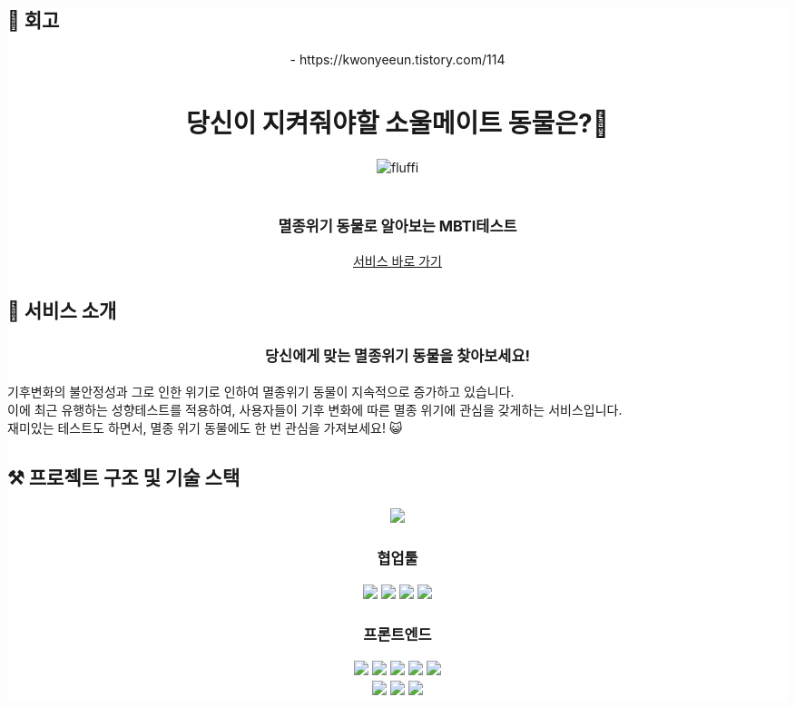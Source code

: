 ## 📑 회고
<div width="80%" align="center">
  - https://kwonyeeun.tistory.com/114
</div>


<h1 align="center">당신이 지켜줘야할 소울메이트 동물은?🦆</h1>

<div align="center">
  <img src="https://github.com/numble-mbti/.github/assets/96231175/2201fe52-7e27-43f2-bbd0-c95713961abc" alt="fluffi" style="width: 350px; margin-bottom: 20px" />
  <h3>멸종위기 동물로 알아보는 MBTI테스트</h3>
  <a href="https://animal-mbti-test.vercel.app/">서비스 바로 가기</a>
</div>

## 📑 서비스 소개
<h3 align="center"><b>당신에게 맞는 멸종위기 동물을 찾아보세요!</b></h3>
기후변화의 불안정성과 그로 인한 위기로 인하여 멸종위기 동물이 지속적으로 증가하고 있습니다. 
<br>
이에 최근 유행하는 성향테스트를 적용하여, 사용자들이 기후 변화에 따른 멸종 위기에 관심을 갖게하는 서비스입니다. 
<br>
재미있는 테스트도 하면서, 멸종 위기 동물에도 한 번 관심을 가져보세요! 😺

## ⚒️ 프로젝트 구조 및 기술 스택 
<div width="80%" align="center">
  <img src="https://github.com/numble-mbti/.github/assets/79269207/27d65e03-ef9b-44f6-bde8-88cb86642dfa"> 
</div>

<div width="80%" align="center">
  <h3 align="center"><b>협업툴</b></h3>
  <img src="https://img.shields.io/badge/Notion-000000?style=for-the-badge&logo=Notion&logoColor=white"> 
  <img src="https://img.shields.io/badge/Discord-5865F2?style=for-the-badge&logo=Discord&logoColor=white"> 
  <img src="https://img.shields.io/badge/Jira-0052CC?style=for-the-badge&logo=Jira&logoColor=white">
  <img src="https://img.shields.io/badge/GitHub-181717?style=for-the-badge&logo=GitHub&logoColor=white"/> 
</div>

<div width="80%" align="center">
  <h3 align="center"><b>프론트엔드</b></h3>
  <img src="https://img.shields.io/badge/HTML5-E34F26?style=for-the-badge&logo=HTML5&logoColor=white"> 
  <img src="https://img.shields.io/badge/CSS3-1572B6?style=for-the-badge&logo=CSS3&logoColor=white"> 
  <img src="https://img.shields.io/badge/figma-F24E1E?style=for-the-badge&logo=figma&logoColor=white"> 
  <img src="https://img.shields.io/badge/React-61DAFB?style=for-the-badge&logo=React&logoColor=white"> <img src="https://img.shields.io/badge/Typescript-3178C6?style=for-the-badge&logo=Typescript&logoColor=white"/> <br/> 
<img src="https://img.shields.io/badge/Next.js-000000?style=for-the-badge&logo=Next.js&logoColor=white"/> 
<img src="https://img.shields.io/badge/TailwindCSS-06B6D4?style=for-the-badge&logo=TailwindCSS&logoColor=white"/> 
<img src="https://img.shields.io/badge/styled_components-DB7093?style=for-the-badge&logo=styled-components&logoColor=yellow"/>
</div>
